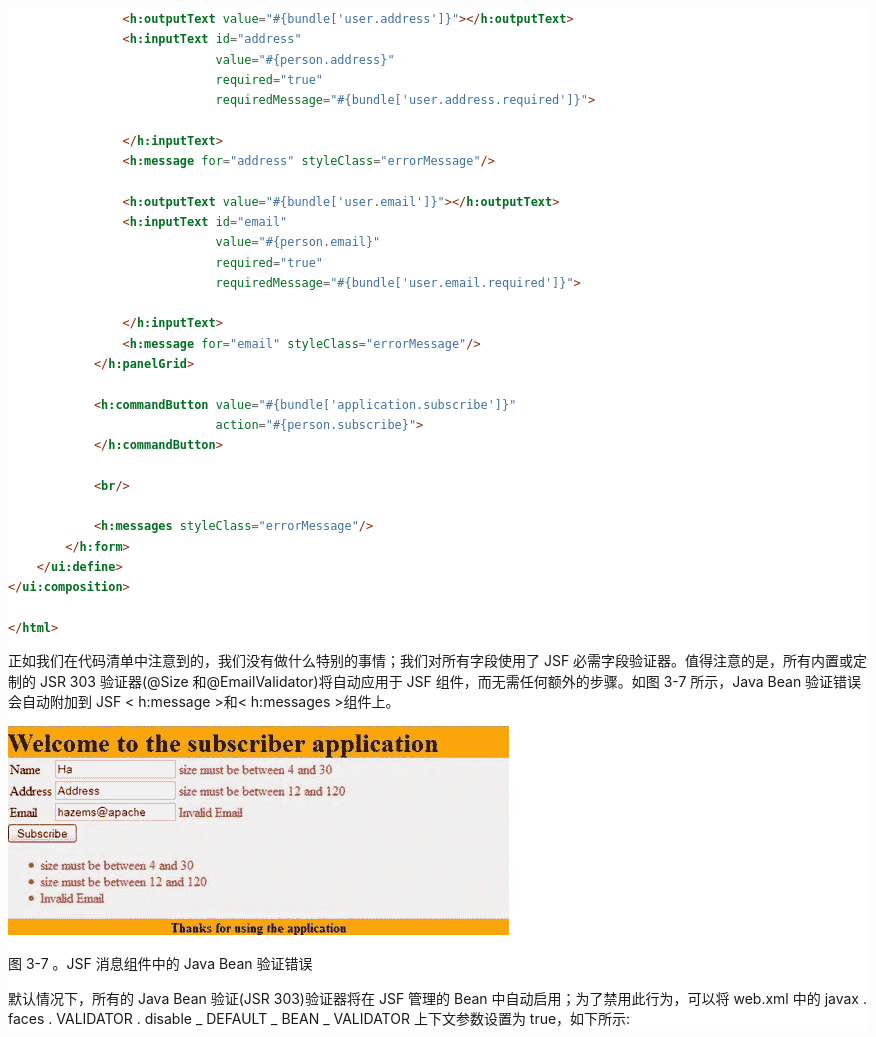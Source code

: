 ```html
                <h:outputText value="#{bundle['user.address']}"></h:outputText>
                <h:inputText id="address"
                             value="#{person.address}"
                             required="true"
                             requiredMessage="#{bundle['user.address.required']}">

                </h:inputText>
                <h:message for="address" styleClass="errorMessage"/>

                <h:outputText value="#{bundle['user.email']}"></h:outputText>
                <h:inputText id="email"
                             value="#{person.email}"
                             required="true"
                             requiredMessage="#{bundle['user.email.required']}">

                </h:inputText>
                <h:message for="email" styleClass="errorMessage"/>
            </h:panelGrid>

            <h:commandButton value="#{bundle['application.subscribe']}"
                             action="#{person.subscribe}">
            </h:commandButton>

            <br/>

            <h:messages styleClass="errorMessage"/>
        </h:form>
    </ui:define>
</ui:composition>

</html>
```

正如我们在代码清单中注意到的，我们没有做什么特别的事情；我们对所有字段使用了 JSF 必需字段验证器。值得注意的是，所有内置或定制的 JSR 303 验证器(@Size 和@EmailValidator)将自动应用于 JSF 组件，而无需任何额外的步骤。如图 3-7 所示，Java Bean 验证错误会自动附加到 JSF < h:message >和< h:messages >组件上。

![9781430250104_Fig03-07.jpg](img/00032.jpeg)

图 3-7 。JSF 消息组件中的 Java Bean 验证错误

默认情况下，所有的 Java Bean 验证(JSR 303)验证器将在 JSF 管理的 Bean 中自动启用；为了禁用此行为，可以将 web.xml 中的 javax . faces . VALIDATOR . disable _ DEFAULT _ BEAN _ VALIDATOR 上下文参数设置为 true，如下所示:
